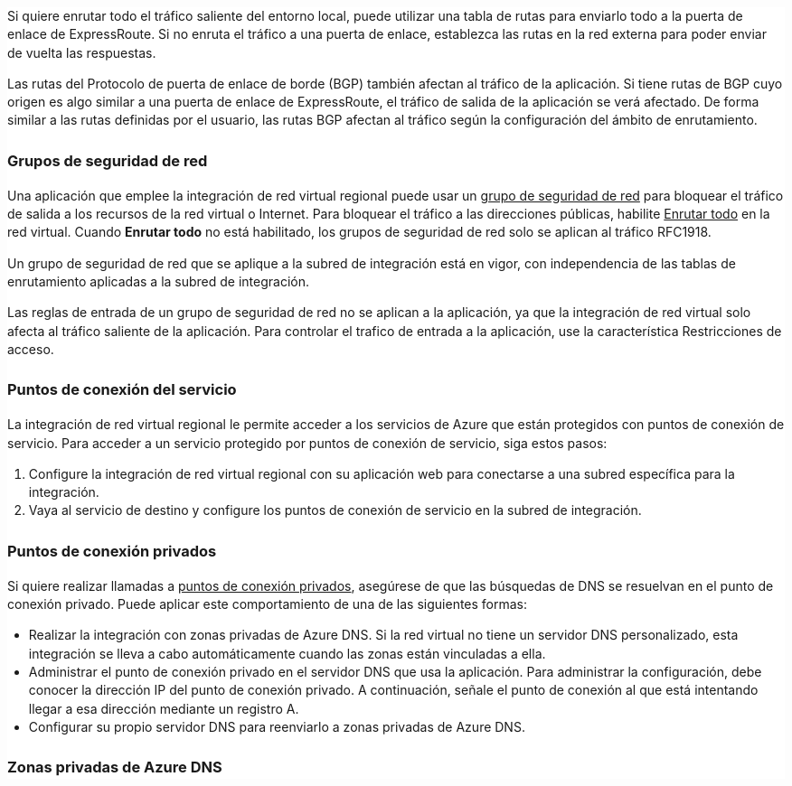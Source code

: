 Si quiere enrutar todo el tráfico saliente del entorno local, puede utilizar una tabla de rutas para enviarlo todo a la puerta de enlace de ExpressRoute. Si no enruta el tráfico a una puerta de enlace, establezca las rutas en la red externa para poder enviar de vuelta las respuestas.

Las rutas del Protocolo de puerta de enlace de borde (BGP) también afectan al tráfico de la aplicación. Si tiene rutas de BGP cuyo origen es algo similar a una puerta de enlace de ExpressRoute, el tráfico de salida de la aplicación se verá afectado. De forma similar a las rutas definidas por el usuario, las rutas BGP afectan al tráfico según la configuración del ámbito de enrutamiento.

### <a name="network-security-groups"></a>Grupos de seguridad de red

Una aplicación que emplee la integración de red virtual regional puede usar un [grupo de seguridad de red](../virtual-network/network-security-groups-overview.md) para bloquear el tráfico de salida a los recursos de la red virtual o Internet. Para bloquear el tráfico a las direcciones públicas, habilite [Enrutar todo](#application-routing) en la red virtual. Cuando **Enrutar todo** no está habilitado, los grupos de seguridad de red solo se aplican al tráfico RFC1918.

Un grupo de seguridad de red que se aplique a la subred de integración está en vigor, con independencia de las tablas de enrutamiento aplicadas a la subred de integración.

Las reglas de entrada de un grupo de seguridad de red no se aplican a la aplicación, ya que la integración de red virtual solo afecta al tráfico saliente de la aplicación. Para controlar el trafico de entrada a la aplicación, use la característica Restricciones de acceso.

### <a name="service-endpoints"></a>Puntos de conexión del servicio

La integración de red virtual regional le permite acceder a los servicios de Azure que están protegidos con puntos de conexión de servicio. Para acceder a un servicio protegido por puntos de conexión de servicio, siga estos pasos:

1. Configure la integración de red virtual regional con su aplicación web para conectarse a una subred específica para la integración.
1. Vaya al servicio de destino y configure los puntos de conexión de servicio en la subred de integración.

### <a name="private-endpoints"></a>Puntos de conexión privados

Si quiere realizar llamadas a [puntos de conexión privados](./networking/private-endpoint.md), asegúrese de que las búsquedas de DNS se resuelvan en el punto de conexión privado. Puede aplicar este comportamiento de una de las siguientes formas:

* Realizar la integración con zonas privadas de Azure DNS. Si la red virtual no tiene un servidor DNS personalizado, esta integración se lleva a cabo automáticamente cuando las zonas están vinculadas a ella.
* Administrar el punto de conexión privado en el servidor DNS que usa la aplicación. Para administrar la configuración, debe conocer la dirección IP del punto de conexión privado. A continuación, señale el punto de conexión al que está intentando llegar a esa dirección mediante un registro A.
* Configurar su propio servidor DNS para reenviarlo a zonas privadas de Azure DNS.

### <a name="azure-dns-private-zones"></a>Zonas privadas de Azure DNS
